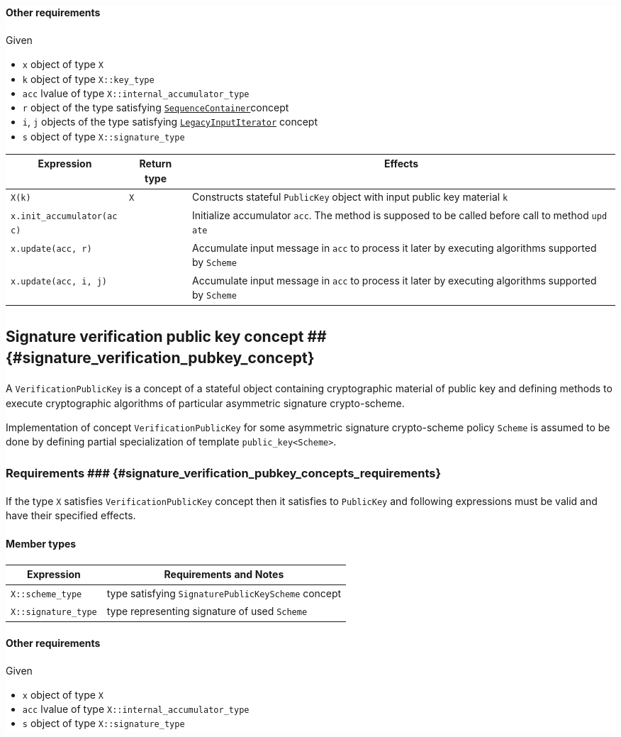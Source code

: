 #### Other requirements

Given

* `x` object of type `X`
* `k` object of type `X::key_type`
* `acc` lvalue of type `X::internal_accumulator_type`
* `r` object of the type satisfying [`SequenceContainer`](https://en.cppreference.com/w/cpp/named_req/SequenceContainer)concept
* `i`, `j` objects of the type satisfying [`LegacyInputIterator`](https://en.cppreference.com/w/cpp/named_req/InputIterator) concept
* `s` object of type `X::signature_type`

|Expression|Return type|Effects|
|---|---|---|
|`X(k)`|`X`|Constructs stateful `PublicKey` object with input public key material `k`|
|`x.init_accumulator(acc)`| |Initialize accumulator `acc`. The method is supposed to be called before call to method `update`|
|`x.update(acc, r)`| |Accumulate input message in `acc` to process it later by executing algorithms supported by `Scheme`|
|`x.update(acc, i, j)`| |Accumulate input message in `acc` to process it later by executing algorithms supported by `Scheme`|

## Signature verification public key concept ## {#signature_verification_pubkey_concept}

A `VerificationPublicKey` is a concept of a stateful object containing cryptographic material of public key and defining methods to execute cryptographic algorithms of particular asymmetric signature crypto-scheme.

Implementation of concept `VerificationPublicKey` for some asymmetric signature crypto-scheme policy `Scheme` is assumed to be done by defining partial specialization of template `public_key<Scheme>`.

### Requirements ### {#signature_verification_pubkey_concepts_requirements}

If the type `X` satisfies `VerificationPublicKey` concept then it satisfies to `PublicKey` and following expressions must be valid and have their specified effects.

#### Member types

|Expression|Requirements and Notes|
|---|---|
|`X::scheme_type`|type satisfying `SignaturePublicKeyScheme` concept|
|`X::signature_type`|type representing signature of used `Scheme`|

#### Other requirements

Given

* `x` object of type `X`
* `acc` lvalue of type `X::internal_accumulator_type`
* `s` object of type `X::signature_type`

